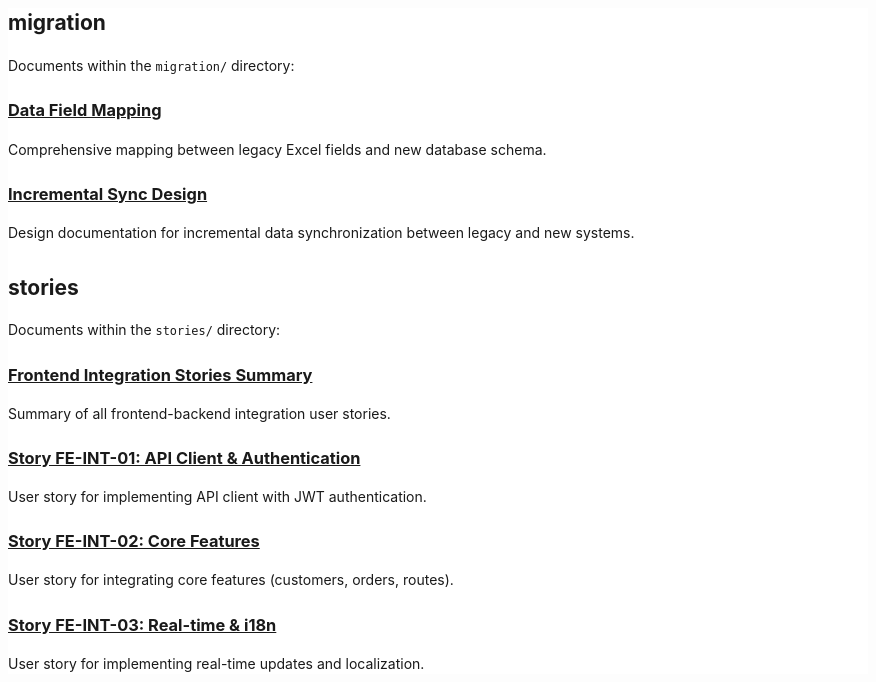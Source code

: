 ## migration

Documents within the `migration/` directory:

### [Data Field Mapping](./migration/DATA_FIELD_MAPPING.md)
Comprehensive mapping between legacy Excel fields and new database schema.

### [Incremental Sync Design](./migration/INCREMENTAL_SYNC_DESIGN.md)
Design documentation for incremental data synchronization between legacy and new systems.

## stories

Documents within the `stories/` directory:

### [Frontend Integration Stories Summary](./stories/FE-INT-STORIES-SUMMARY.md)
Summary of all frontend-backend integration user stories.

### [Story FE-INT-01: API Client & Authentication](./stories/STORY-FE-INT-01-api-client-auth.md)
User story for implementing API client with JWT authentication.

### [Story FE-INT-02: Core Features](./stories/STORY-FE-INT-02-core-features.md)
User story for integrating core features (customers, orders, routes).

### [Story FE-INT-03: Real-time & i18n](./stories/STORY-FE-INT-03-realtime-i18n.md)
User story for implementing real-time updates and localization.